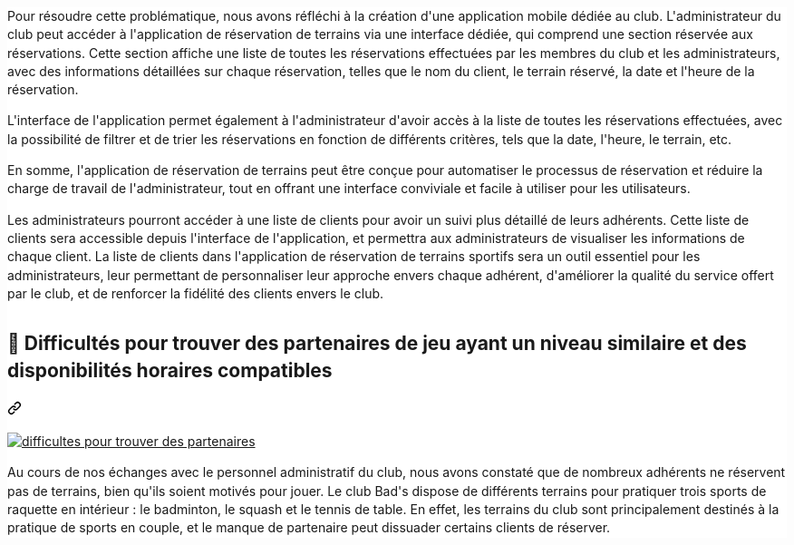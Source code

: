 <p dir="auto">Pour résoudre cette problématique, nous avons réfléchi à la création d'une application mobile dédiée au club. L'administrateur du club peut accéder à l'application de réservation de terrains via une interface dédiée, qui comprend une section réservée aux réservations. Cette section affiche une liste de toutes les réservations effectuées par les membres du club et les administrateurs, avec des informations détaillées sur chaque réservation, telles que le nom du client, le terrain réservé, la date et l'heure de la réservation.</p>
<p dir="auto">L'interface de l'application permet également à l'administrateur d'avoir accès à la liste de toutes les réservations effectuées, avec la possibilité de filtrer et de trier les réservations en fonction de différents critères, tels que la date, l'heure, le terrain, etc.</p>
<p dir="auto">En somme, l'application de réservation de terrains peut être conçue pour automatiser le processus de réservation et réduire la charge de travail de l'administrateur, tout en offrant une interface conviviale et facile à utiliser pour les utilisateurs.</p>
<p dir="auto">Les administrateurs pourront accéder à une liste de clients pour avoir un suivi plus détaillé de leurs adhérents. Cette liste de clients sera accessible depuis l'interface de l'application, et permettra aux administrateurs de visualiser les informations de chaque client. La liste de clients dans l'application de réservation de terrains sportifs sera un outil essentiel pour les administrateurs, leur permettant de personnaliser leur approche envers chaque adhérent, d'améliorer la qualité du service offert par le club, et de renforcer la fidélité des clients envers le club.</p>

<div class="markdown-heading" dir="auto">
  <h2 tabindex="-1" 
    class="heading-element" 
    dir="auto" 
    data-react-autofocus="true"
  >🔎 Difficultés pour trouver des partenaires de jeu ayant un niveau similaire et des disponibilités horaires compatibles
    <a id="challenges-finding-partner"></a>
  </h2>
  <a id="user-content--identification-problèmes-potentielles-solutions" class="anchor" aria-label="Permalink: 🔎 Difficultés pour trouver des partenaires de jeu ayant un niveau similaire et des disponibilités horaires compatibles" href="#challenges-finding-partner">
    <svg class="octicon octicon-link" viewBox="0 0 16 16" version="1.1" width="16" height="16" aria-hidden="true"><path d="m7.775 3.275 1.25-1.25a3.5 3.5 0 1 1 4.95 4.95l-2.5 2.5a3.5 3.5 0 0 1-4.95 0 .751.751 0 0 1 .018-1.042.751.751 0 0 1 1.042-.018 1.998 1.998 0 0 0 2.83 0l2.5-2.5a2.002 2.002 0 0 0-2.83-2.83l-1.25 1.25a.751.751 0 0 1-1.042-.018.751.751 0 0 1-.018-1.042Zm-4.69 9.64a1.998 1.998 0 0 0 2.83 0l1.25-1.25a.751.751 0 0 1 1.042.018.751.751 0 0 1 .018 1.042l-1.25 1.25a3.5 3.5 0 1 1-4.95-4.95l2.5-2.5a3.5 3.5 0 0 1 4.95 0 .751.751 0 0 1-.018 1.042.751.751 0 0 1-1.042.018 1.998 1.998 0 0 0-2.83 0l-2.5 2.5a1.998 1.998 0 0 0 0 2.83Z"></path></svg>
  </a>
</div>
<p dir="auto">
  <a 
    target="_blank"
    rel="noopener noreferrer" 
    href="https://tennistempete.fr/wp-content/uploads/elementor/thumbs/Couverture-oswsgpl70kk4g4fqi5q0chchr1uo1jz2wrnsvb9kso.jpg"
  >
    <img 
      src="https://tennistempete.fr/wp-content/uploads/elementor/thumbs/Couverture-oswsgpl70kk4g4fqi5q0chchr1uo1jz2wrnsvb9kso.jpg" 
      alt="difficultes pour trouver des partenaires" 
      style="max-width: 100%;"
    >
  </a>
</p>
<p dir="auto">Au cours de nos échanges avec le personnel administratif du club, nous avons constaté que de nombreux adhérents ne réservent pas de terrains, bien qu'ils soient motivés pour jouer. Le club Bad's dispose de différents terrains pour pratiquer trois sports de raquette en intérieur : le badminton, le squash et le tennis de table. En effet, les terrains du club sont principalement destinés à la pratique de sports en couple, et le manque de partenaire peut dissuader certains clients de réserver.</p>